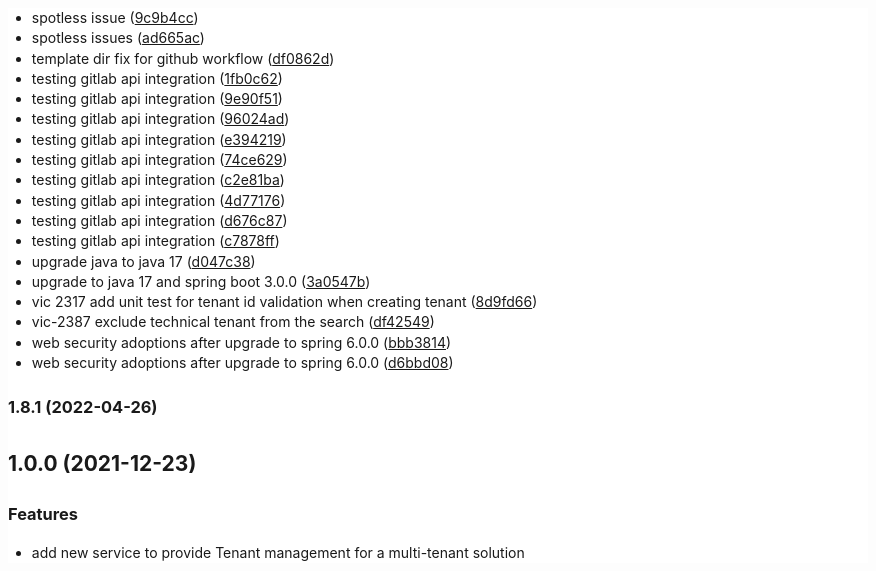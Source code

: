 * spotless issue ([9c9b4cc](https://github.com/virtualidentityag/vi-saas-tenantService/commit/9c9b4ccaaf07eb3bc4b9bb0d4596f4e9adddd995))
* spotless issues ([ad665ac](https://github.com/virtualidentityag/vi-saas-tenantService/commit/ad665acab7722128a9c08ef692b99f877363e32e))
* template dir fix for github workflow ([df0862d](https://github.com/virtualidentityag/vi-saas-tenantService/commit/df0862d1dae4c3134ff09a03e328d83267267153))
* testing gitlab api integration ([1fb0c62](https://github.com/virtualidentityag/vi-saas-tenantService/commit/1fb0c622bf053b98c939bdbde5a3f22a4307fc3e))
* testing gitlab api integration ([9e90f51](https://github.com/virtualidentityag/vi-saas-tenantService/commit/9e90f5161f4e019fd8dd5a1176659ac4619bff8b))
* testing gitlab api integration ([96024ad](https://github.com/virtualidentityag/vi-saas-tenantService/commit/96024adcd254734bd76444037ee0db43b899410b))
* testing gitlab api integration ([e394219](https://github.com/virtualidentityag/vi-saas-tenantService/commit/e394219e024cec5579552c5ef2f35e63cfae2bba))
* testing gitlab api integration ([74ce629](https://github.com/virtualidentityag/vi-saas-tenantService/commit/74ce629953bb35f2e1c2996b043923b5fd4bbf1e))
* testing gitlab api integration ([c2e81ba](https://github.com/virtualidentityag/vi-saas-tenantService/commit/c2e81ba7d2d186d7b4fbac7e061a687da130bbf6))
* testing gitlab api integration ([4d77176](https://github.com/virtualidentityag/vi-saas-tenantService/commit/4d77176df51d82f3c83050916b314e7b228d66ab))
* testing gitlab api integration ([d676c87](https://github.com/virtualidentityag/vi-saas-tenantService/commit/d676c872285e75e77b65c1cf3c912f96caed6f9d))
* testing gitlab api integration ([c7878ff](https://github.com/virtualidentityag/vi-saas-tenantService/commit/c7878ffd4163c96cd1207e73da82f89ac50e60d6))
* upgrade java to java 17 ([d047c38](https://github.com/virtualidentityag/vi-saas-tenantService/commit/d047c38913d5e5f53b64e6f7bafde954c9670cd1))
* upgrade to java 17 and spring boot 3.0.0 ([3a0547b](https://github.com/virtualidentityag/vi-saas-tenantService/commit/3a0547b96ba70e2ac500a27cc69b2f7b34789589))
* vic 2317 add unit test for tenant id validation when creating tenant ([8d9fd66](https://github.com/virtualidentityag/vi-saas-tenantService/commit/8d9fd667141ffdfa85a26435b6364aaf7426e9d4))
* vic-2387 exclude technical tenant from the search ([df42549](https://github.com/virtualidentityag/vi-saas-tenantService/commit/df425495e9bb548fbae415c41b14baa9ebc17371))
* web security adoptions after upgrade to spring 6.0.0 ([bbb3814](https://github.com/virtualidentityag/vi-saas-tenantService/commit/bbb3814333bb15fb93d44c9824e8fb191c17734a))
* web security adoptions after upgrade to spring 6.0.0 ([d6bbd08](https://github.com/virtualidentityag/vi-saas-tenantService/commit/d6bbd081e083c0ff23ca3f9b42e4de59f9356ac4))

### 1.8.1 (2022-04-26)

## 1.0.0 (2021-12-23)

### Features

* add new service to provide Tenant management for a multi-tenant solution